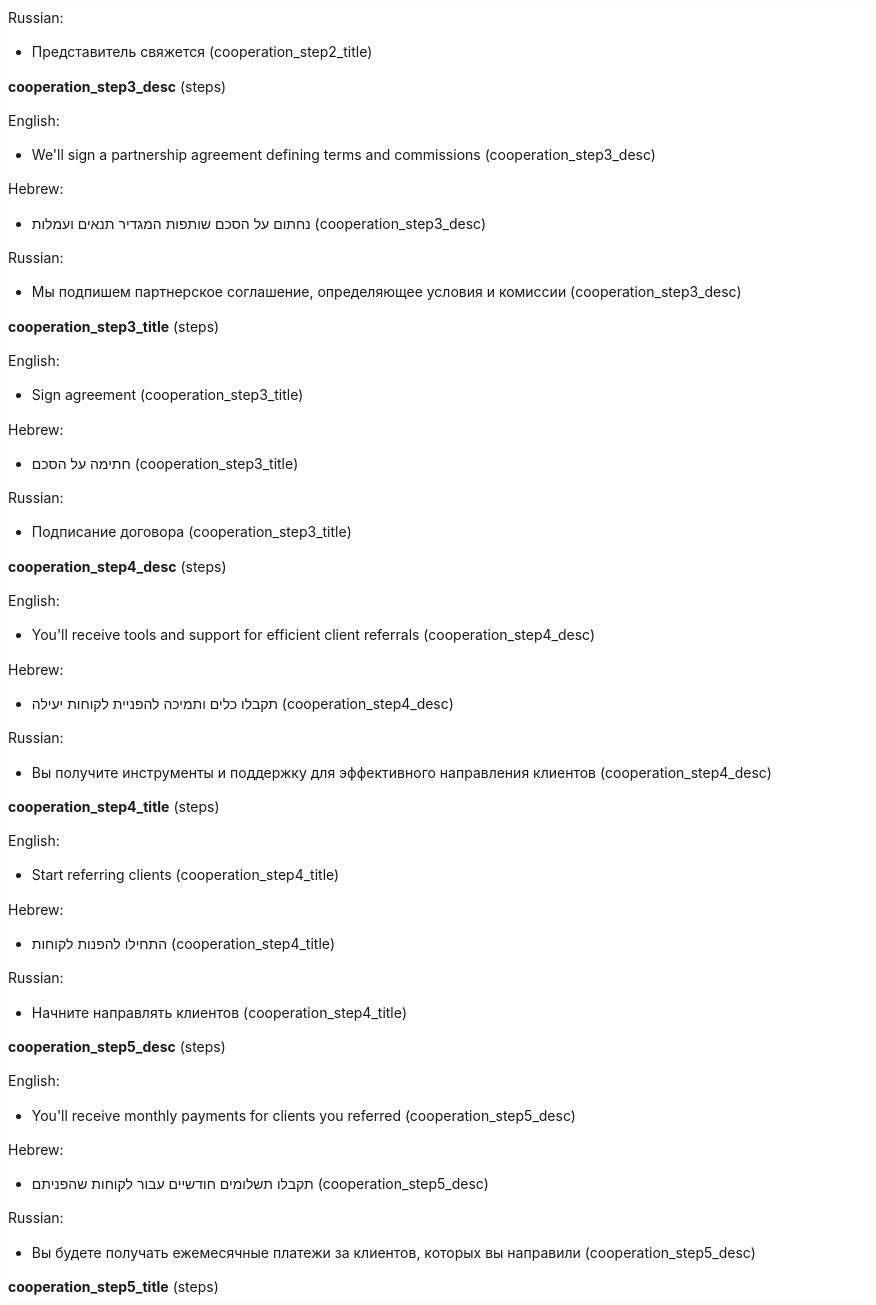 Russian:
  - Представитель свяжется (cooperation_step2_title)

**cooperation_step3_desc** (steps)

English:
  - We'll sign a partnership agreement defining terms and commissions (cooperation_step3_desc)

Hebrew:
  - נחתום על הסכם שותפות המגדיר תנאים ועמלות (cooperation_step3_desc)

Russian:
  - Мы подпишем партнерское соглашение, определяющее условия и комиссии (cooperation_step3_desc)

**cooperation_step3_title** (steps)

English:
  - Sign agreement (cooperation_step3_title)

Hebrew:
  - חתימה על הסכם (cooperation_step3_title)

Russian:
  - Подписание договора (cooperation_step3_title)

**cooperation_step4_desc** (steps)

English:
  - You'll receive tools and support for efficient client referrals (cooperation_step4_desc)

Hebrew:
  - תקבלו כלים ותמיכה להפניית לקוחות יעילה (cooperation_step4_desc)

Russian:
  - Вы получите инструменты и поддержку для эффективного направления клиентов (cooperation_step4_desc)

**cooperation_step4_title** (steps)

English:
  - Start referring clients (cooperation_step4_title)

Hebrew:
  - התחילו להפנות לקוחות (cooperation_step4_title)

Russian:
  - Начните направлять клиентов (cooperation_step4_title)

**cooperation_step5_desc** (steps)

English:
  - You'll receive monthly payments for clients you referred (cooperation_step5_desc)

Hebrew:
  - תקבלו תשלומים חודשיים עבור לקוחות שהפניתם (cooperation_step5_desc)

Russian:
  - Вы будете получать ежемесячные платежи за клиентов, которых вы направили (cooperation_step5_desc)

**cooperation_step5_title** (steps)
